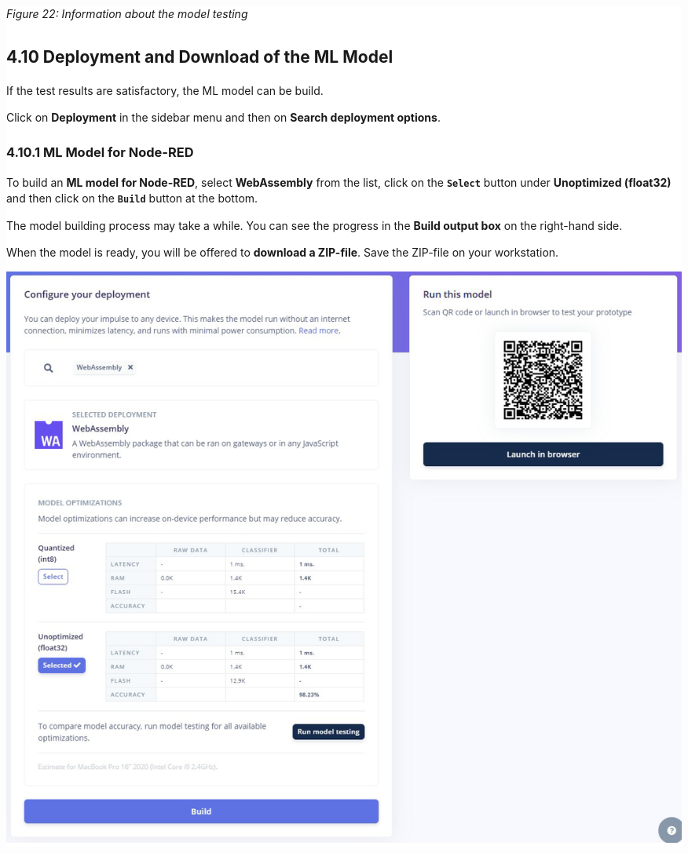 
*Figure 22: Information about the model testing*

## 4.10 Deployment and Download of the ML Model

If the test results are satisfactory, the ML model can be build.

Click on **Deployment** in the sidebar menu and then on **Search deployment options**.

### 4.10.1 ML Model for Node-RED

To build an **ML model for Node-RED**, select **WebAssembly** from the list, click on the **`Select`** button under **Unoptimized (float32)** and then click on the **`Build`** button at the bottom.

The model building process may take a while. You can see the progress in the **Build output box** on the right-hand side.

When the model is ready, you will be offered to **download a ZIP-file**. Save the ZIP-file on your workstation.

<img src="assets/ei_model_build.png" alt="Model building for Node-RED" width="960">
